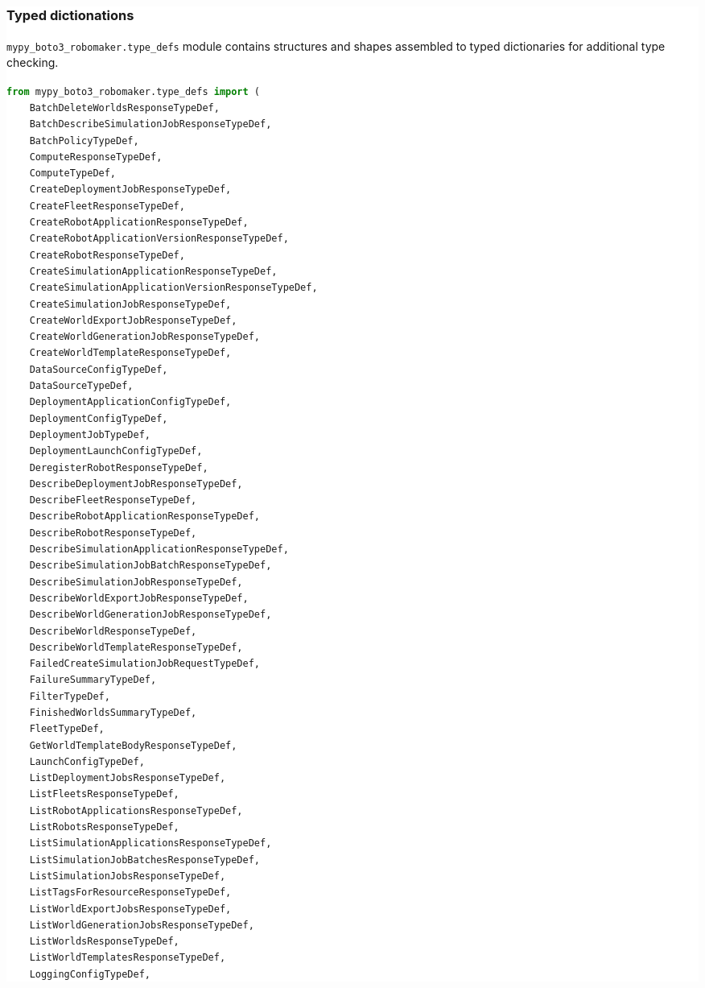 





### Typed dictionations

`mypy_boto3_robomaker.type_defs` module contains structures and shapes assembled
to typed dictionaries for additional type checking.

```python
from mypy_boto3_robomaker.type_defs import (
    BatchDeleteWorldsResponseTypeDef,
    BatchDescribeSimulationJobResponseTypeDef,
    BatchPolicyTypeDef,
    ComputeResponseTypeDef,
    ComputeTypeDef,
    CreateDeploymentJobResponseTypeDef,
    CreateFleetResponseTypeDef,
    CreateRobotApplicationResponseTypeDef,
    CreateRobotApplicationVersionResponseTypeDef,
    CreateRobotResponseTypeDef,
    CreateSimulationApplicationResponseTypeDef,
    CreateSimulationApplicationVersionResponseTypeDef,
    CreateSimulationJobResponseTypeDef,
    CreateWorldExportJobResponseTypeDef,
    CreateWorldGenerationJobResponseTypeDef,
    CreateWorldTemplateResponseTypeDef,
    DataSourceConfigTypeDef,
    DataSourceTypeDef,
    DeploymentApplicationConfigTypeDef,
    DeploymentConfigTypeDef,
    DeploymentJobTypeDef,
    DeploymentLaunchConfigTypeDef,
    DeregisterRobotResponseTypeDef,
    DescribeDeploymentJobResponseTypeDef,
    DescribeFleetResponseTypeDef,
    DescribeRobotApplicationResponseTypeDef,
    DescribeRobotResponseTypeDef,
    DescribeSimulationApplicationResponseTypeDef,
    DescribeSimulationJobBatchResponseTypeDef,
    DescribeSimulationJobResponseTypeDef,
    DescribeWorldExportJobResponseTypeDef,
    DescribeWorldGenerationJobResponseTypeDef,
    DescribeWorldResponseTypeDef,
    DescribeWorldTemplateResponseTypeDef,
    FailedCreateSimulationJobRequestTypeDef,
    FailureSummaryTypeDef,
    FilterTypeDef,
    FinishedWorldsSummaryTypeDef,
    FleetTypeDef,
    GetWorldTemplateBodyResponseTypeDef,
    LaunchConfigTypeDef,
    ListDeploymentJobsResponseTypeDef,
    ListFleetsResponseTypeDef,
    ListRobotApplicationsResponseTypeDef,
    ListRobotsResponseTypeDef,
    ListSimulationApplicationsResponseTypeDef,
    ListSimulationJobBatchesResponseTypeDef,
    ListSimulationJobsResponseTypeDef,
    ListTagsForResourceResponseTypeDef,
    ListWorldExportJobsResponseTypeDef,
    ListWorldGenerationJobsResponseTypeDef,
    ListWorldsResponseTypeDef,
    ListWorldTemplatesResponseTypeDef,
    LoggingConfigTypeDef,
```